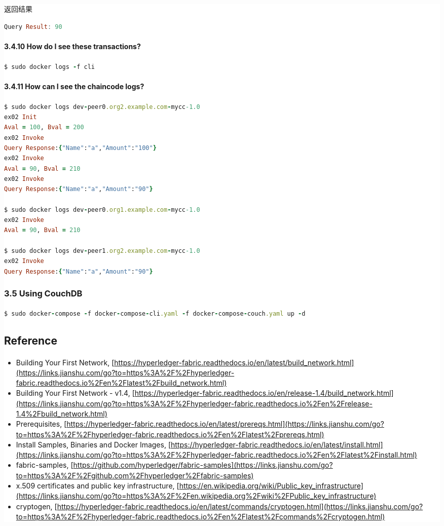 返回结果



```rust
Query Result: 90
```

#### 3.4.10 How do I see these transactions?



```ruby
$ sudo docker logs -f cli
```

#### 3.4.11 How can I see the chaincode logs?



```ruby
$ sudo docker logs dev-peer0.org2.example.com-mycc-1.0
ex02 Init
Aval = 100, Bval = 200
ex02 Invoke
Query Response:{"Name":"a","Amount":"100"}
ex02 Invoke
Aval = 90, Bval = 210
ex02 Invoke
Query Response:{"Name":"a","Amount":"90"}

$ sudo docker logs dev-peer0.org1.example.com-mycc-1.0
ex02 Invoke
Aval = 90, Bval = 210

$ sudo docker logs dev-peer1.org2.example.com-mycc-1.0
ex02 Invoke
Query Response:{"Name":"a","Amount":"90"}
```

### 3.5 Using CouchDB



```ruby
$ sudo docker-compose -f docker-compose-cli.yaml -f docker-compose-couch.yaml up -d
```

## Reference

- Building Your First Network, [https://hyperledger-fabric.readthedocs.io/en/latest/build_network.html](https://links.jianshu.com/go?to=https%3A%2F%2Fhyperledger-fabric.readthedocs.io%2Fen%2Flatest%2Fbuild_network.html)
- Building Your First Network - v1.4, [https://hyperledger-fabric.readthedocs.io/en/release-1.4/build_network.html](https://links.jianshu.com/go?to=https%3A%2F%2Fhyperledger-fabric.readthedocs.io%2Fen%2Frelease-1.4%2Fbuild_network.html)
- Prerequisites, [https://hyperledger-fabric.readthedocs.io/en/latest/prereqs.html](https://links.jianshu.com/go?to=https%3A%2F%2Fhyperledger-fabric.readthedocs.io%2Fen%2Flatest%2Fprereqs.html)
- Install Samples, Binaries and Docker Images, [https://hyperledger-fabric.readthedocs.io/en/latest/install.html](https://links.jianshu.com/go?to=https%3A%2F%2Fhyperledger-fabric.readthedocs.io%2Fen%2Flatest%2Finstall.html)
- fabric-samples, [https://github.com/hyperledger/fabric-samples](https://links.jianshu.com/go?to=https%3A%2F%2Fgithub.com%2Fhyperledger%2Ffabric-samples)
- x.509 certificates and public key infrastructure, [https://en.wikipedia.org/wiki/Public_key_infrastructure](https://links.jianshu.com/go?to=https%3A%2F%2Fen.wikipedia.org%2Fwiki%2FPublic_key_infrastructure)
- cryptogen, [https://hyperledger-fabric.readthedocs.io/en/latest/commands/cryptogen.html](https://links.jianshu.com/go?to=https%3A%2F%2Fhyperledger-fabric.readthedocs.io%2Fen%2Flatest%2Fcommands%2Fcryptogen.html)
